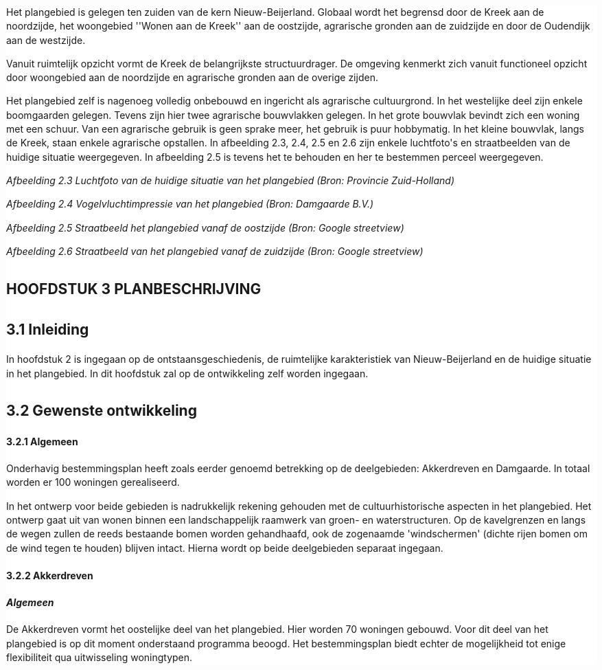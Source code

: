 Het plangebied is gelegen ten zuiden van de kern Nieuw-Beijerland. Globaal wordt het begrensd door de Kreek aan de noordzijde, het woongebied ''Wonen aan de Kreek'' aan de oostzijde, agrarische gronden aan de zuidzijde en door de Oudendijk aan de westzijde.

Vanuit ruimtelijk opzicht vormt de Kreek de belangrijkste structuurdrager. De omgeving kenmerkt zich vanuit functioneel opzicht door woongebied aan de noordzijde en agrarische gronden aan de overige zijden.

Het plangebied zelf is nagenoeg volledig onbebouwd en ingericht als agrarische cultuurgrond. In het westelijke deel zijn enkele boomgaarden gelegen. Tevens zijn hier twee agrarische bouwvlakken gelegen. In het grote bouwvlak bevindt zich een woning met een schuur. Van een agrarische gebruik is geen sprake meer, het gebruik is puur hobbymatig. In het kleine bouwvlak, langs de Kreek, staan enkele agrarische opstallen. In afbeelding 2.3, 2.4, 2.5 en 2.6 zijn enkele luchtfoto's en straatbeelden van de huidige situatie weergegeven. In afbeelding 2.5 is tevens het te behouden en her te bestemmen perceel weergegeven.

*Afbeelding 2.3 Luchtfoto van de huidige situatie van het plangebied (Bron: Provincie Zuid-Holland)*

*Afbeelding 2.4 Vogelvluchtimpressie van het plangebied (Bron: Damgaarde B.V.)*

*Afbeelding 2.5 Straatbeeld het plangebied vanaf de oostzijde (Bron: Google streetview)*

*Afbeelding 2.6 Straatbeeld van het plangebied vanaf de zuidzijde (Bron: Google streetview)*

## <span id="page-14-0"></span>**HOOFDSTUK 3 PLANBESCHRIJVING**

## <span id="page-14-1"></span>**3.1 Inleiding**

In hoofdstuk 2 is ingegaan op de ontstaansgeschiedenis, de ruimtelijke karakteristiek van Nieuw-Beijerland en de huidige situatie in het plangebied. In dit hoofdstuk zal op de ontwikkeling zelf worden ingegaan.

## <span id="page-14-2"></span>**3.2 Gewenste ontwikkeling**

#### **3.2.1 Algemeen**

Onderhavig bestemmingsplan heeft zoals eerder genoemd betrekking op de deelgebieden: Akkerdreven en Damgaarde. In totaal worden er 100 woningen gerealiseerd.

In het ontwerp voor beide gebieden is nadrukkelijk rekening gehouden met de cultuurhistorische aspecten in het plangebied. Het ontwerp gaat uit van wonen binnen een landschappelijk raamwerk van groen- en waterstructuren. Op de kavelgrenzen en langs de wegen zullen de reeds bestaande bomen worden gehandhaafd, ook de zogenaamde 'windschermen' (dichte rijen bomen om de wind tegen te houden) blijven intact. Hierna wordt op beide deelgebieden separaat ingegaan.

#### **3.2.2 Akkerdreven**

#### *Algemeen*

De Akkerdreven vormt het oostelijke deel van het plangebied. Hier worden 70 woningen gebouwd. Voor dit deel van het plangebied is op dit moment onderstaand programma beoogd. Het bestemmingsplan biedt echter de mogelijkheid tot enige flexibiliteit qua uitwisseling woningtypen.
